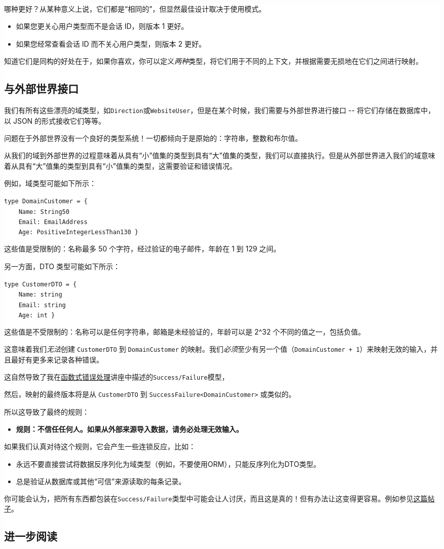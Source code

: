 哪种更好？从某种意义上说，它们都是“相同的”，但显然最佳设计取决于使用模式。

+   如果您更关心用户类型而不是会话 ID，则版本 1 更好。

+   如果您经常查看会话 ID 而不关心用户类型，则版本 2 更好。

知道它们是同构的好处在于，如果你喜欢，你可以定义*两种*类型，将它们用于不同的上下文，并根据需要无损地在它们之间进行映射。

## 与外部世界接口

我们有所有这些漂亮的域类型，如`Direction`或`WebsiteUser`，但是在某个时候，我们需要与外部世界进行接口 -- 将它们存储在数据库中，以 JSON 的形式接收它们等等。

问题在于外部世界没有一个良好的类型系统！一切都倾向于是原始的：字符串，整数和布尔值。

从我们的域到外部世界的过程意味着从具有“小”值集的类型到具有“大”值集的类型，我们可以直接执行。但是从外部世界进入我们的域意味着从具有“大”值集的类型到具有“小”值集的类型，这需要验证和错误情况。

例如，域类型可能如下所示：

```
type DomainCustomer = {
    Name: String50
    Email: EmailAddress
    Age: PositiveIntegerLessThan130 } 
```

这些值是受限制的：名称最多 50 个字符，经过验证的电子邮件，年龄在 1 到 129 之间。

另一方面，DTO 类型可能如下所示：

```
type CustomerDTO = {
    Name: string
    Email: string
    Age: int } 
```

这些值是不受限制的：名称可以是任何字符串，邮箱是未经验证的，年龄可以是 2^32 个不同的值之一，包括负值。

这意味着我们*无法*创建 `CustomerDTO` 到 `DomainCustomer` 的映射。我们*必须*至少有另一个值（`DomainCustomer + 1`）来映射无效的输入，并且最好有更多来记录各种错误。

这自然导致了我在[函数式错误处理](http://fsharpforfunandprofit.com/rop/)讲座中描述的`Success/Failure`模型，

然后，映射的最终版本将是从 `CustomerDTO` 到 `SuccessFailure<DomainCustomer>` 或类似的。

所以这导致了最终的规则：

+   **规则：不信任任何人。如果从外部来源导入数据，请务必处理无效输入。**

如果我们认真对待这个规则，它会产生一些连锁反应，比如：

+   永远不要直接尝试将数据反序列化为域类型（例如，不要使用ORM），只能反序列化为DTO类型。

+   总是验证从数据库或其他“可信”来源读取的每条记录。

你可能会认为，把所有东西都包装在`Success/Failure`类型中可能会让人讨厌，而且这是真的！但有办法让这变得更容易。例如参见[这篇帖子](elevated-world-5.html#asynclist)。

## 进一步阅读

